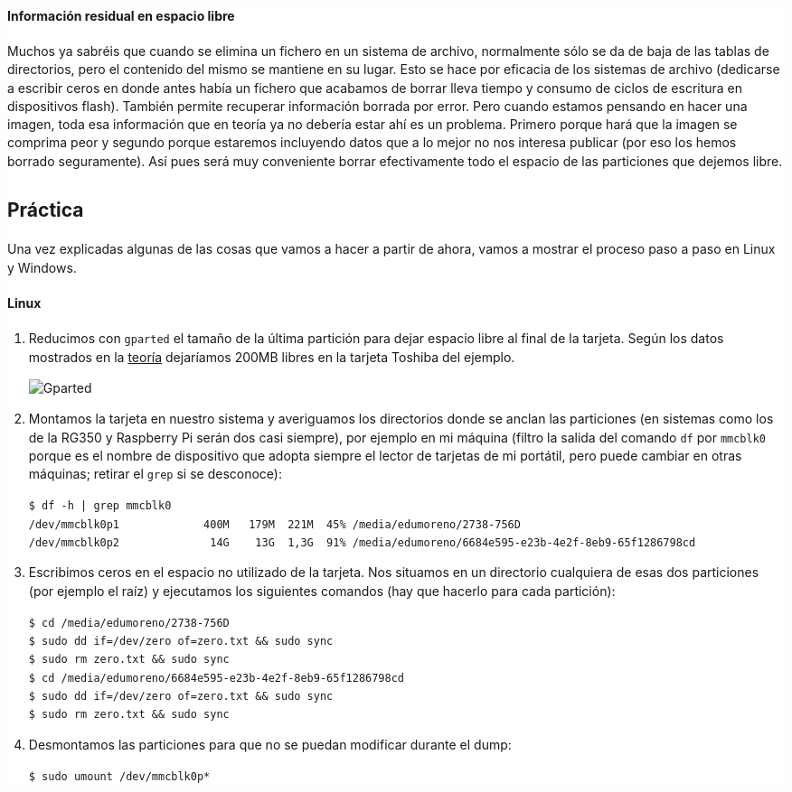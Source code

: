 #### Información residual en espacio libre

Muchos ya sabréis que cuando se elimina un fichero en un sistema de archivo, normalmente sólo se da de baja de las tablas de directorios, pero el contenido del mismo se mantiene en su lugar. Esto se hace por eficacia de los sistemas de archivo (dedicarse a escribir ceros en donde antes había un fichero que acabamos de borrar lleva tiempo y consumo de ciclos de escritura en dispositivos flash). También permite recuperar información borrada por error. Pero cuando estamos pensando en hacer una imagen, toda esa información que en teoría ya no debería estar ahí es un problema. Primero porque hará que la imagen se comprima peor y segundo porque estaremos incluyendo datos que a lo mejor no nos interesa publicar (por eso los hemos borrado seguramente). Así pues será muy conveniente borrar efectivamente todo el espacio de las particiones que dejemos libre.

## Práctica

Una vez explicadas algunas de las cosas que vamos a hacer a partir de ahora, vamos a mostrar el proceso paso a paso en Linux y Windows.

#### Linux

1. Reducimos con `gparted` el tamaño de la última partición para dejar espacio libre al final de la tarjeta. Según los datos mostrados en la [teoría](#tamano-de-la-tarjeta) dejaríamos 200MB libres en la tarjeta Toshiba del ejemplo.

	![Gparted](/images/posts/rg350_raspi_image/gparted.png)

2. Montamos la tarjeta en nuestro sistema y averiguamos los directorios donde se anclan las particiones (en sistemas como los de la RG350 y Raspberry Pi serán dos casi siempre), por ejemplo en mi máquina (filtro la salida del comando `df` por `mmcblk0` porque es el nombre de dispositivo que adopta siempre el lector de tarjetas de mi portátil, pero puede cambiar en otras máquinas; retirar el `grep` si se desconoce):

    ```
    $ df -h | grep mmcblk0
    /dev/mmcblk0p1             400M   179M  221M  45% /media/edumoreno/2738-756D
    /dev/mmcblk0p2              14G    13G  1,3G  91% /media/edumoreno/6684e595-e23b-4e2f-8eb9-65f1286798cd
    ```

3. Escribimos ceros en el espacio no utilizado de la tarjeta. Nos situamos en un directorio cualquiera de esas dos particiones (por ejemplo el raíz) y ejecutamos los siguientes comandos (hay que hacerlo para cada partición):

    ```
    $ cd /media/edumoreno/2738-756D
    $ sudo dd if=/dev/zero of=zero.txt && sudo sync
    $ sudo rm zero.txt && sudo sync
    $ cd /media/edumoreno/6684e595-e23b-4e2f-8eb9-65f1286798cd
    $ sudo dd if=/dev/zero of=zero.txt && sudo sync
    $ sudo rm zero.txt && sudo sync
    ```

4. Desmontamos las particiones para que no se puedan modificar durante el dump:

    ```
    $ sudo umount /dev/mmcblk0p*
    ```

